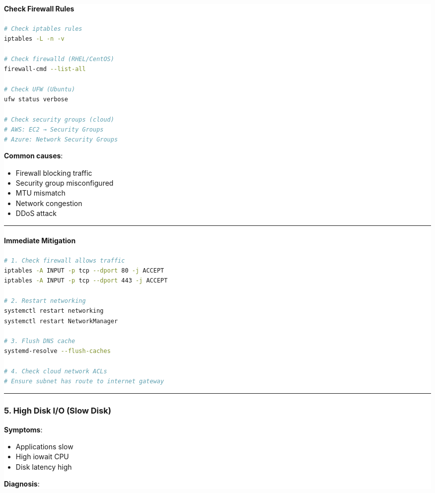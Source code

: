 
#### Check Firewall Rules
```bash
# Check iptables rules
iptables -L -n -v

# Check firewalld (RHEL/CentOS)
firewall-cmd --list-all

# Check UFW (Ubuntu)
ufw status verbose

# Check security groups (cloud)
# AWS: EC2 → Security Groups
# Azure: Network Security Groups
```

**Common causes**:
- Firewall blocking traffic
- Security group misconfigured
- MTU mismatch
- Network congestion
- DDoS attack

---

#### Immediate Mitigation
```bash
# 1. Check firewall allows traffic
iptables -A INPUT -p tcp --dport 80 -j ACCEPT
iptables -A INPUT -p tcp --dport 443 -j ACCEPT

# 2. Restart networking
systemctl restart networking
systemctl restart NetworkManager

# 3. Flush DNS cache
systemd-resolve --flush-caches

# 4. Check cloud network ACLs
# Ensure subnet has route to internet gateway
```

---

### 5. High Disk I/O (Slow Disk)

**Symptoms**:
- Applications slow
- High iowait CPU
- Disk latency high

**Diagnosis**:
